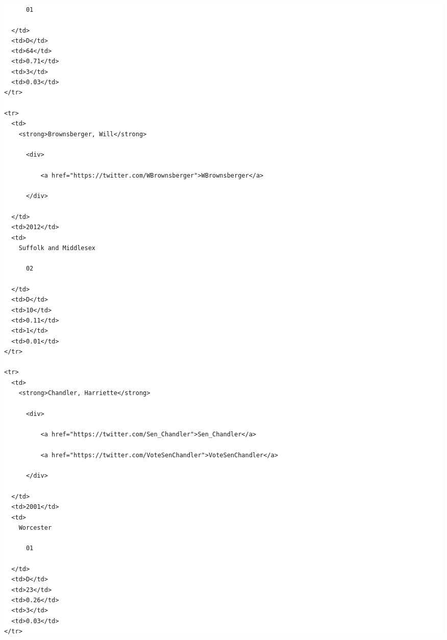           01
        
      </td>
      <td>D</td>
      <td>64</td>
      <td>0.71</td>
      <td>3</td>
      <td>0.03</td>
    </tr>
  
    <tr>
      <td>
        <strong>Brownsberger, Will</strong>
        
          <div>
            
              <a href="https://twitter.com/WBrownsberger">WBrownsberger</a>
            
          </div>
        
      </td>
      <td>2012</td>
      <td>
        Suffolk and Middlesex
         
          02
        
      </td>
      <td>D</td>
      <td>10</td>
      <td>0.11</td>
      <td>1</td>
      <td>0.01</td>
    </tr>
  
    <tr>
      <td>
        <strong>Chandler, Harriette</strong>
        
          <div>
            
              <a href="https://twitter.com/Sen_Chandler">Sen_Chandler</a>
            
              <a href="https://twitter.com/VoteSenChandler">VoteSenChandler</a>
            
          </div>
        
      </td>
      <td>2001</td>
      <td>
        Worcester
         
          01
        
      </td>
      <td>D</td>
      <td>23</td>
      <td>0.26</td>
      <td>3</td>
      <td>0.03</td>
    </tr>
  